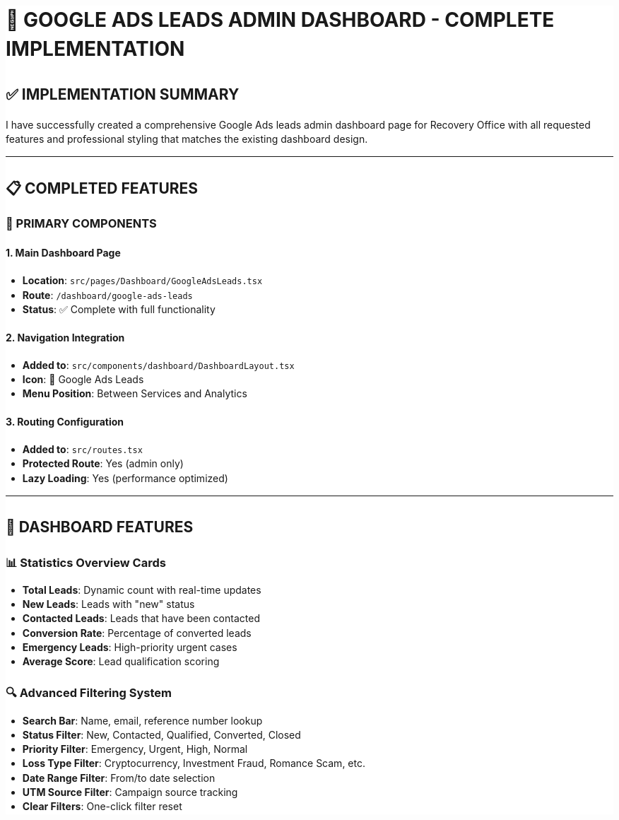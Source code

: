 # 🎯 GOOGLE ADS LEADS ADMIN DASHBOARD - COMPLETE IMPLEMENTATION

## ✅ IMPLEMENTATION SUMMARY

I have successfully created a comprehensive Google Ads leads admin dashboard page for Recovery Office with all requested features and professional styling that matches the existing dashboard design.

---

## 📋 COMPLETED FEATURES

### **🔧 PRIMARY COMPONENTS**

#### 1. **Main Dashboard Page**
- **Location**: `src/pages/Dashboard/GoogleAdsLeads.tsx`
- **Route**: `/dashboard/google-ads-leads`
- **Status**: ✅ Complete with full functionality

#### 2. **Navigation Integration**
- **Added to**: `src/components/dashboard/DashboardLayout.tsx`
- **Icon**: 🎯 Google Ads Leads
- **Menu Position**: Between Services and Analytics

#### 3. **Routing Configuration**
- **Added to**: `src/routes.tsx`
- **Protected Route**: Yes (admin only)
- **Lazy Loading**: Yes (performance optimized)

---

## 🎨 DASHBOARD FEATURES

### **📊 Statistics Overview Cards**
- **Total Leads**: Dynamic count with real-time updates
- **New Leads**: Leads with "new" status
- **Contacted Leads**: Leads that have been contacted
- **Conversion Rate**: Percentage of converted leads
- **Emergency Leads**: High-priority urgent cases
- **Average Score**: Lead qualification scoring

### **🔍 Advanced Filtering System**
- **Search Bar**: Name, email, reference number lookup
- **Status Filter**: New, Contacted, Qualified, Converted, Closed
- **Priority Filter**: Emergency, Urgent, High, Normal
- **Loss Type Filter**: Cryptocurrency, Investment Fraud, Romance Scam, etc.
- **Date Range Filter**: From/to date selection
- **UTM Source Filter**: Campaign source tracking
- **Clear Filters**: One-click filter reset
